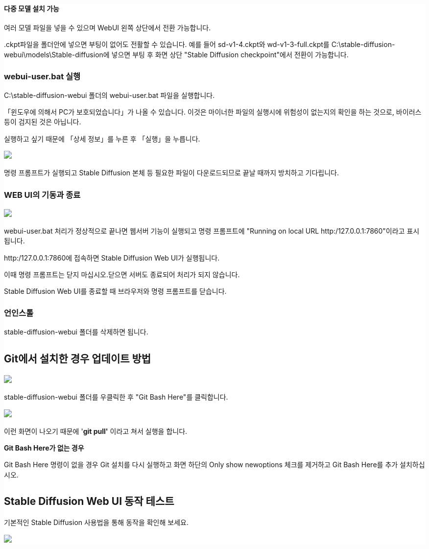 #### 다중 모델 설치 가능

여러 모델 파일을 넣을 수 있으며 WebUI 왼쪽 상단에서 전환 가능합니다.

.ckpt파일을 폴더안에 넣으면 부팅이 없어도 전활할 수 있습니다. 예를 들어 sd-v1-4.ckpt와 wd-v1-3-full.ckpt를 C:\\stable-diffusion-webui\\models\\Stable-diffusion에 넣으면 부팅 후 화면 상단 "Stable Diffusion checkpoint"에서 전환이 가능합니다.

### webui-user.bat 실행

C:\\stable-diffusion-webui 폴더의 webui-user.bat 파일을 실행합니다.

「윈도우에 의해서 PC가 보호되었습니다」가 나올 수 있습니다. 이것은 마이너한 파일의 실행시에 위험성이 없는지의 확인을 하는 것으로, 바이러스등이 검지된 것은 아닙니다.

실행하고 싶기 때문에 「상세 정보」를 누른 후 「실행」을 누릅니다.

![](https://blog.kakaocdn.net/dn/BTFz5/btr3lDHb8ZN/k7AaIgHvsYSkyLGpwlARh0/img.png)

명령 프롬프트가 실행되고 Stable Diffusion 본체 등 필요한 파일이 다운로드되므로 끝날 때까지 방치하고 기다립니다.

### WEB UI의 기동과 종료

![](https://blog.kakaocdn.net/dn/cJv25O/btr3cIDgSM2/fK1aZxkkK8j810KJ7OvObk/img.png)

webui-user.bat 처리가 정상적으로 끝나면 웹서버 기능이 실행되고 명령 프롬프트에 "Running on local URL http:/127.0.0.1:7860"이라고 표시됩니다.

http:/127.0.0.1:7860에 접속하면 Stable Diffusion Web UI가 실행됩니다.

이때 명령 프롬프트는 닫지 마십시오.닫으면 서버도 종료되어 처리가 되지 않습니다.

Stable Diffusion Web UI를 종료할 때 브라우저와 명령 프롬프트를 닫습니다.

### 언인스톨

stable-diffusion-webui 폴더를 삭제하면 됩니다.

## Git에서 설치한 경우 업데이트 방법

![](https://blog.kakaocdn.net/dn/diQ8DL/btr3eX7nZoZ/NbIgi43ibGOlFcjE3K7WzK/img.png)

stable-diffusion-webui 폴더를 우클릭한 후 "Git Bash Here"를 클릭합니다.

![](https://blog.kakaocdn.net/dn/ma0OG/btr3bZSU8eG/pHbqtdmXU1M3CnyGFaLfG0/img.png)

이런 화면이 나오기 때문에 '**git pull'** 이라고 쳐서 실행을 합니다.

**Git Bash Here가 없는 경우**

Git Bash Here 명령이 없을 경우 Git 설치를 다시 실행하고 화면 하단의 Only show newoptions 체크를 제거하고 Git Bash Here를 추가 설치하십시오.

## Stable Diffusion Web UI 동작 테스트

기본적인 Stable Diffusion 사용법을 통해 동작을 확인해 보세요.

![](https://blog.kakaocdn.net/dn/0v3ET/btr3iJAUVnm/E4wgBPgbv95Jg3hxUw5wg1/img.png)
